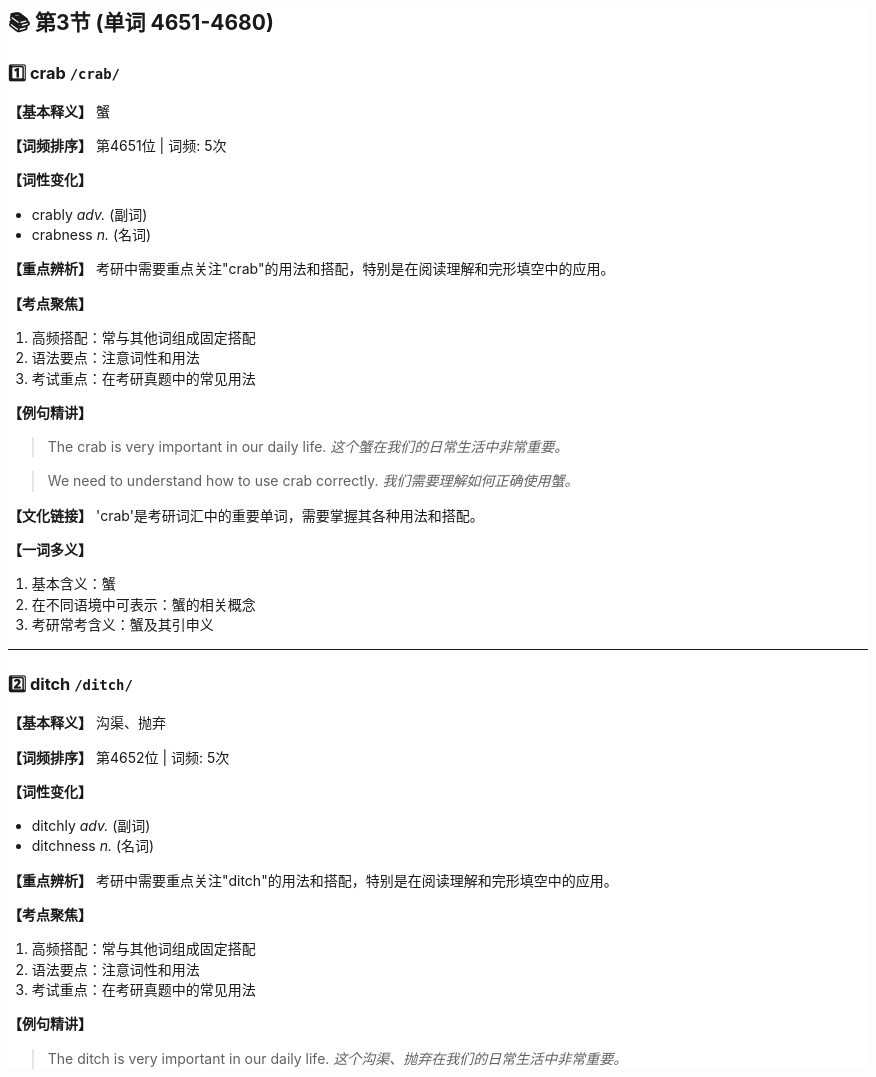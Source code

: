 
## 📚 第3节 (单词 4651-4680)

### 1️⃣ crab `/crab/`

**【基本释义】** 蟹

**【词频排序】** 第4651位 | 词频: 5次

**【词性变化】**
- crably *adv.* (副词)
- crabness *n.* (名词)

**【重点辨析】**
考研中需要重点关注"crab"的用法和搭配，特别是在阅读理解和完形填空中的应用。

**【考点聚焦】**
1. 高频搭配：常与其他词组成固定搭配
2. 语法要点：注意词性和用法
3. 考试重点：在考研真题中的常见用法

**【例句精讲】**
> The crab is very important in our daily life.
> *这个蟹在我们的日常生活中非常重要。*

> We need to understand how to use crab correctly.
> *我们需要理解如何正确使用蟹。*

**【文化链接】**
'crab'是考研词汇中的重要单词，需要掌握其各种用法和搭配。

**【一词多义】**
1. 基本含义：蟹
2. 在不同语境中可表示：蟹的相关概念
3. 考研常考含义：蟹及其引申义

---
### 2️⃣ ditch `/ditch/`

**【基本释义】** 沟渠、抛弃

**【词频排序】** 第4652位 | 词频: 5次

**【词性变化】**
- ditchly *adv.* (副词)
- ditchness *n.* (名词)

**【重点辨析】**
考研中需要重点关注"ditch"的用法和搭配，特别是在阅读理解和完形填空中的应用。

**【考点聚焦】**
1. 高频搭配：常与其他词组成固定搭配
2. 语法要点：注意词性和用法
3. 考试重点：在考研真题中的常见用法

**【例句精讲】**
> The ditch is very important in our daily life.
> *这个沟渠、抛弃在我们的日常生活中非常重要。*
